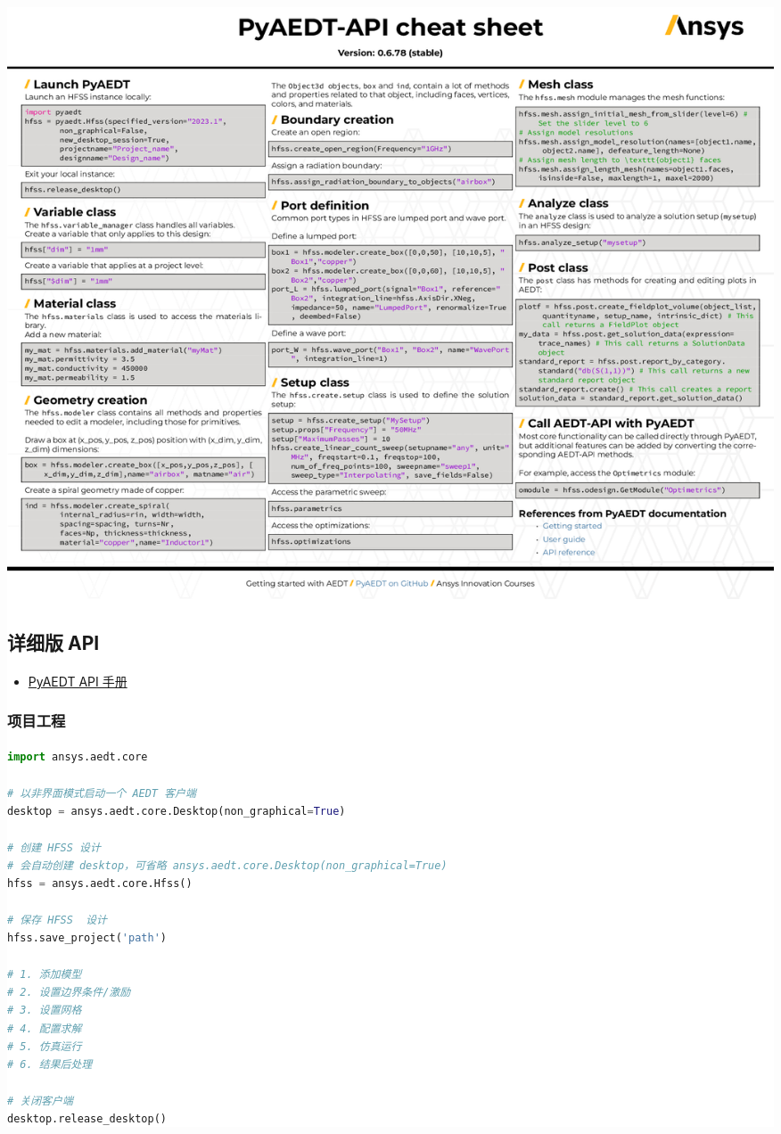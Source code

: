 ![alt|c,80](../../image/tools/pyaedt.png)

## 详细版 API

- [PyAEDT API 手册](https://aedt.docs.pyansys.com/version/stable/User_guide/index.html)

### 项目工程

```python
import ansys.aedt.core

# 以非界面模式启动一个 AEDT 客户端
desktop = ansys.aedt.core.Desktop(non_graphical=True)

# 创建 HFSS 设计
# 会自动创建 desktop，可省略 ansys.aedt.core.Desktop(non_graphical=True)
hfss = ansys.aedt.core.Hfss()

# 保存 HFSS  设计
hfss.save_project('path')

# 1. 添加模型
# 2. 设置边界条件/激励
# 3. 设置网格
# 4. 配置求解
# 5. 仿真运行
# 6. 结果后处理

# 关闭客户端
desktop.release_desktop()
```
